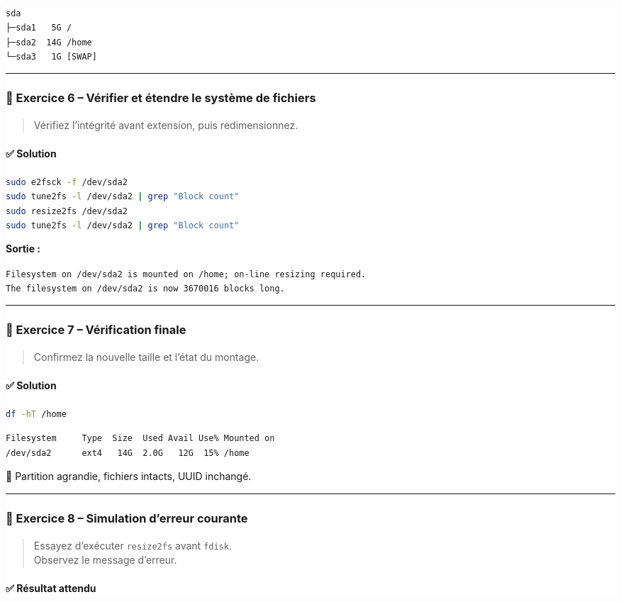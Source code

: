 ```
sda
├─sda1   5G /
├─sda2  14G /home
└─sda3   1G [SWAP]
```

---

### 🧩 Exercice 6 – Vérifier et étendre le système de fichiers

> Vérifiez l’intégrité avant extension, puis redimensionnez.

#### ✅ Solution

```bash
sudo e2fsck -f /dev/sda2
sudo tune2fs -l /dev/sda2 | grep "Block count"
sudo resize2fs /dev/sda2
sudo tune2fs -l /dev/sda2 | grep "Block count"
```

**Sortie :**

```
Filesystem on /dev/sda2 is mounted on /home; on-line resizing required.
The filesystem on /dev/sda2 is now 3670016 blocks long.
```

---

### 🧩 Exercice 7 – Vérification finale

> Confirmez la nouvelle taille et l’état du montage.

#### ✅ Solution

```bash
df -hT /home
```

```
Filesystem     Type  Size  Used Avail Use% Mounted on
/dev/sda2      ext4   14G  2.0G   12G  15% /home
```

🎉 Partition agrandie, fichiers intacts, UUID inchangé.

---

### 🧩 Exercice 8 – Simulation d’erreur courante

> Essayez d’exécuter `resize2fs` avant `fdisk`.  
> Observez le message d’erreur.

#### ✅ Résultat attendu
